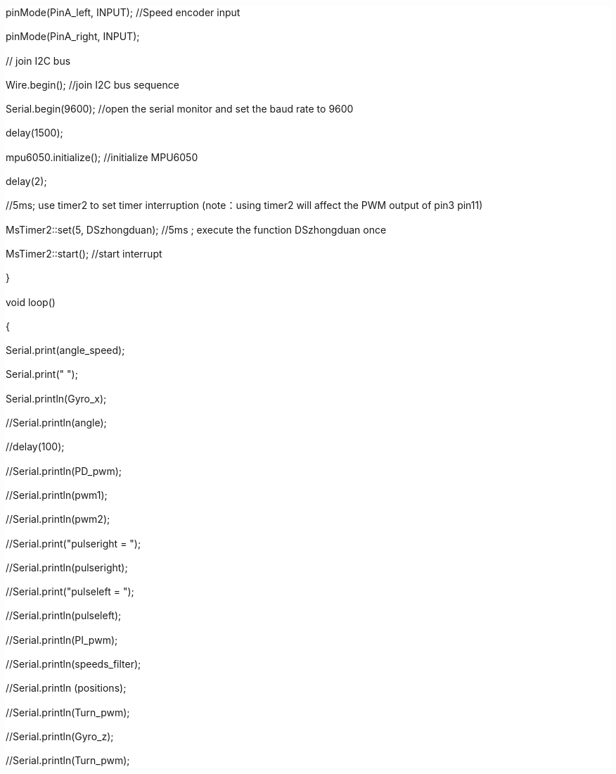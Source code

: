 pinMode(PinA_left, INPUT); //Speed encoder input

pinMode(PinA_right, INPUT);

// join I2C bus

Wire.begin(); //join I2C bus sequence

Serial.begin(9600); //open the serial monitor and set the baud rate to 9600

delay(1500);

mpu6050.initialize(); //initialize MPU6050

delay(2);

//5ms; use timer2 to set timer interruption (note：using timer2 will affect the
PWM output of pin3 pin11)

MsTimer2::set(5, DSzhongduan); //5ms ; execute the function DSzhongduan once

MsTimer2::start(); //start interrupt

}

void loop()

{

Serial.print(angle_speed);

Serial.print(" ");

Serial.println(Gyro_x);

//Serial.println(angle);

//delay(100);

//Serial.println(PD_pwm);

//Serial.println(pwm1);

//Serial.println(pwm2);

//Serial.print("pulseright = ");

//Serial.println(pulseright);

//Serial.print("pulseleft = ");

//Serial.println(pulseleft);

//Serial.println(PI_pwm);

//Serial.println(speeds_filter);

//Serial.println (positions);

//Serial.println(Turn_pwm);

//Serial.println(Gyro_z);

//Serial.println(Turn_pwm);
